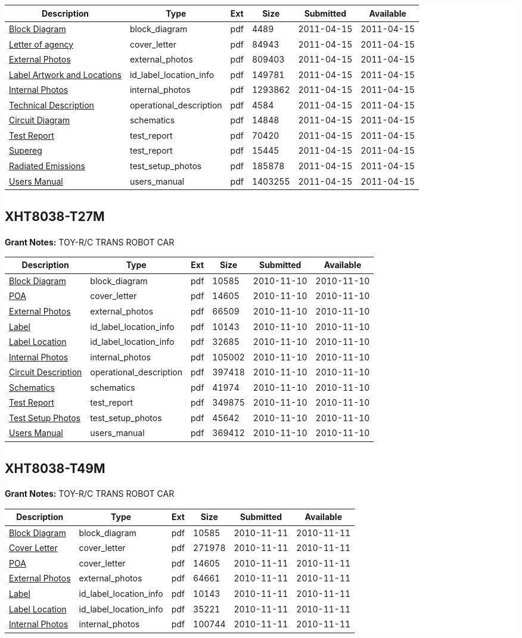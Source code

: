 | Description | Type | Ext | Size | Submitted | Available |
| ----------- | ---- | --- | ---- | --------- | --------- |
| [Block Diagram](XHTMC11012-R49M/b9319b2b40cad09c1835b6c879183ae9/1448843.pdf) | block_diagram | pdf | 4489 | 2011-04-15 | 2011-04-15 |
| [Letter of agency](XHTMC11012-R49M/b9319b2b40cad09c1835b6c879183ae9/1448819.pdf) | cover_letter | pdf | 84943 | 2011-04-15 | 2011-04-15 |
| [External Photos](XHTMC11012-R49M/b9319b2b40cad09c1835b6c879183ae9/1448846.pdf) | external_photos | pdf | 809403 | 2011-04-15 | 2011-04-15 |
| [Label Artwork and Locations](XHTMC11012-R49M/b9319b2b40cad09c1835b6c879183ae9/1448848.pdf) | id_label_location_info | pdf | 149781 | 2011-04-15 | 2011-04-15 |
| [Internal Photos](XHTMC11012-R49M/b9319b2b40cad09c1835b6c879183ae9/1448847.pdf) | internal_photos | pdf | 1293862 | 2011-04-15 | 2011-04-15 |
| [Technical Description](XHTMC11012-R49M/b9319b2b40cad09c1835b6c879183ae9/1448845.pdf) | operational_description | pdf | 4584 | 2011-04-15 | 2011-04-15 |
| [Circuit Diagram](XHTMC11012-R49M/b9319b2b40cad09c1835b6c879183ae9/1448844.pdf) | schematics | pdf | 14848 | 2011-04-15 | 2011-04-15 |
| [Test Report](XHTMC11012-R49M/b9319b2b40cad09c1835b6c879183ae9/1448851.pdf) | test_report | pdf | 70420 | 2011-04-15 | 2011-04-15 |
| [Supereg](XHTMC11012-R49M/b9319b2b40cad09c1835b6c879183ae9/1448852.pdf) | test_report | pdf | 15445 | 2011-04-15 | 2011-04-15 |
| [Radiated Emissions](XHTMC11012-R49M/b9319b2b40cad09c1835b6c879183ae9/1448850.pdf) | test_setup_photos | pdf | 185878 | 2011-04-15 | 2011-04-15 |
| [Users Manual](XHTMC11012-R49M/b9319b2b40cad09c1835b6c879183ae9/1448827.pdf) | users_manual | pdf | 1403255 | 2011-04-15 | 2011-04-15 |
## XHT8038-T27M
**Grant Notes:** TOY-R/C TRANS ROBOT CAR

| Description | Type | Ext | Size | Submitted | Available |
| ----------- | ---- | --- | ---- | --------- | --------- |
| [Block Diagram](XHT8038-T27M/f93f5c9af849dc49639172de3efc0c21/1373975.pdf) | block_diagram | pdf | 10585 | 2010-11-10 | 2010-11-10 |
| [POA](XHT8038-T27M/f93f5c9af849dc49639172de3efc0c21/1373981.pdf) | cover_letter | pdf | 14605 | 2010-11-10 | 2010-11-10 |
| [External Photos](XHT8038-T27M/f93f5c9af849dc49639172de3efc0c21/1373977.pdf) | external_photos | pdf | 66509 | 2010-11-10 | 2010-11-10 |
| [Label](XHT8038-T27M/f93f5c9af849dc49639172de3efc0c21/1373978.pdf) | id_label_location_info | pdf | 10143 | 2010-11-10 | 2010-11-10 |
| [Label Location](XHT8038-T27M/f93f5c9af849dc49639172de3efc0c21/1373979.pdf) | id_label_location_info | pdf | 32685 | 2010-11-10 | 2010-11-10 |
| [Internal Photos](XHT8038-T27M/f93f5c9af849dc49639172de3efc0c21/1373980.pdf) | internal_photos | pdf | 105002 | 2010-11-10 | 2010-11-10 |
| [Circuit Description](XHT8038-T27M/f93f5c9af849dc49639172de3efc0c21/1373976.pdf) | operational_description | pdf | 397418 | 2010-11-10 | 2010-11-10 |
| [Schematics](XHT8038-T27M/f93f5c9af849dc49639172de3efc0c21/1373982.pdf) | schematics | pdf | 41974 | 2010-11-10 | 2010-11-10 |
| [Test Report](XHT8038-T27M/f93f5c9af849dc49639172de3efc0c21/1373983.pdf) | test_report | pdf | 349875 | 2010-11-10 | 2010-11-10 |
| [Test Setup Photos](XHT8038-T27M/f93f5c9af849dc49639172de3efc0c21/1373984.pdf) | test_setup_photos | pdf | 45642 | 2010-11-10 | 2010-11-10 |
| [Users Manual](XHT8038-T27M/f93f5c9af849dc49639172de3efc0c21/1373985.pdf) | users_manual | pdf | 369412 | 2010-11-10 | 2010-11-10 |
## XHT8038-T49M
**Grant Notes:** TOY-R/C TRANS ROBOT CAR

| Description | Type | Ext | Size | Submitted | Available |
| ----------- | ---- | --- | ---- | --------- | --------- |
| [Block Diagram](XHT8038-T49M/ba910d15e0b02d46e974bf4c3427c9ac/1374666.pdf) | block_diagram | pdf | 10585 | 2010-11-11 | 2010-11-11 |
| [Cover Letter](XHT8038-T49M/ba910d15e0b02d46e974bf4c3427c9ac/1374668.pdf) | cover_letter | pdf | 271978 | 2010-11-11 | 2010-11-11 |
| [POA](XHT8038-T49M/ba910d15e0b02d46e974bf4c3427c9ac/1374673.pdf) | cover_letter | pdf | 14605 | 2010-11-11 | 2010-11-11 |
| [External Photos](XHT8038-T49M/ba910d15e0b02d46e974bf4c3427c9ac/1374669.pdf) | external_photos | pdf | 64661 | 2010-11-11 | 2010-11-11 |
| [Label](XHT8038-T49M/ba910d15e0b02d46e974bf4c3427c9ac/1374670.pdf) | id_label_location_info | pdf | 10143 | 2010-11-11 | 2010-11-11 |
| [Label Location](XHT8038-T49M/ba910d15e0b02d46e974bf4c3427c9ac/1374671.pdf) | id_label_location_info | pdf | 35221 | 2010-11-11 | 2010-11-11 |
| [Internal Photos](XHT8038-T49M/ba910d15e0b02d46e974bf4c3427c9ac/1374672.pdf) | internal_photos | pdf | 100744 | 2010-11-11 | 2010-11-11 |